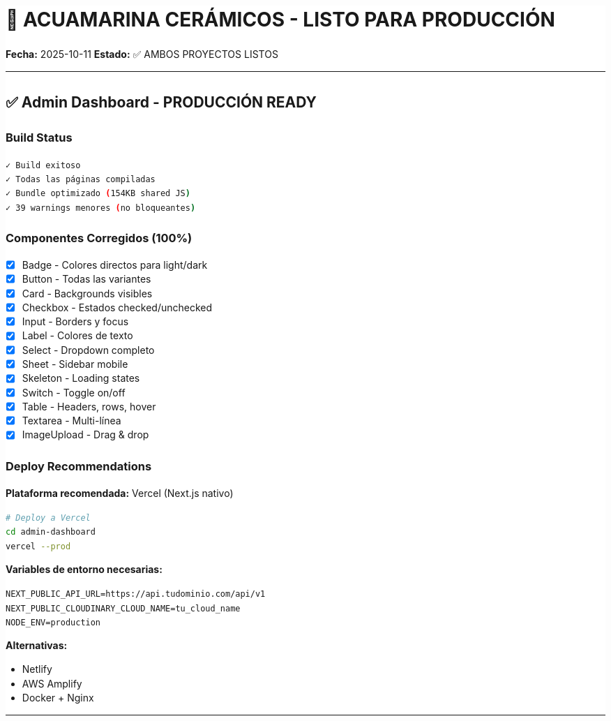 # 🎉 ACUAMARINA CERÁMICOS - LISTO PARA PRODUCCIÓN

**Fecha:** 2025-10-11
**Estado:** ✅ AMBOS PROYECTOS LISTOS

---

## ✅ Admin Dashboard - PRODUCCIÓN READY

### Build Status
```bash
✓ Build exitoso
✓ Todas las páginas compiladas
✓ Bundle optimizado (154KB shared JS)
✓ 39 warnings menores (no bloqueantes)
```

### Componentes Corregidos (100%)
- [x] Badge - Colores directos para light/dark
- [x] Button - Todas las variantes
- [x] Card - Backgrounds visibles
- [x] Checkbox - Estados checked/unchecked
- [x] Input - Borders y focus
- [x] Label - Colores de texto
- [x] Select - Dropdown completo
- [x] Sheet - Sidebar mobile
- [x] Skeleton - Loading states
- [x] Switch - Toggle on/off
- [x] Table - Headers, rows, hover
- [x] Textarea - Multi-línea
- [x] ImageUpload - Drag & drop

### Deploy Recommendations
**Plataforma recomendada:** Vercel (Next.js nativo)

```bash
# Deploy a Vercel
cd admin-dashboard
vercel --prod
```

**Variables de entorno necesarias:**
```env
NEXT_PUBLIC_API_URL=https://api.tudominio.com/api/v1
NEXT_PUBLIC_CLOUDINARY_CLOUD_NAME=tu_cloud_name
NODE_ENV=production
```

**Alternativas:**
- Netlify
- AWS Amplify
- Docker + Nginx

---